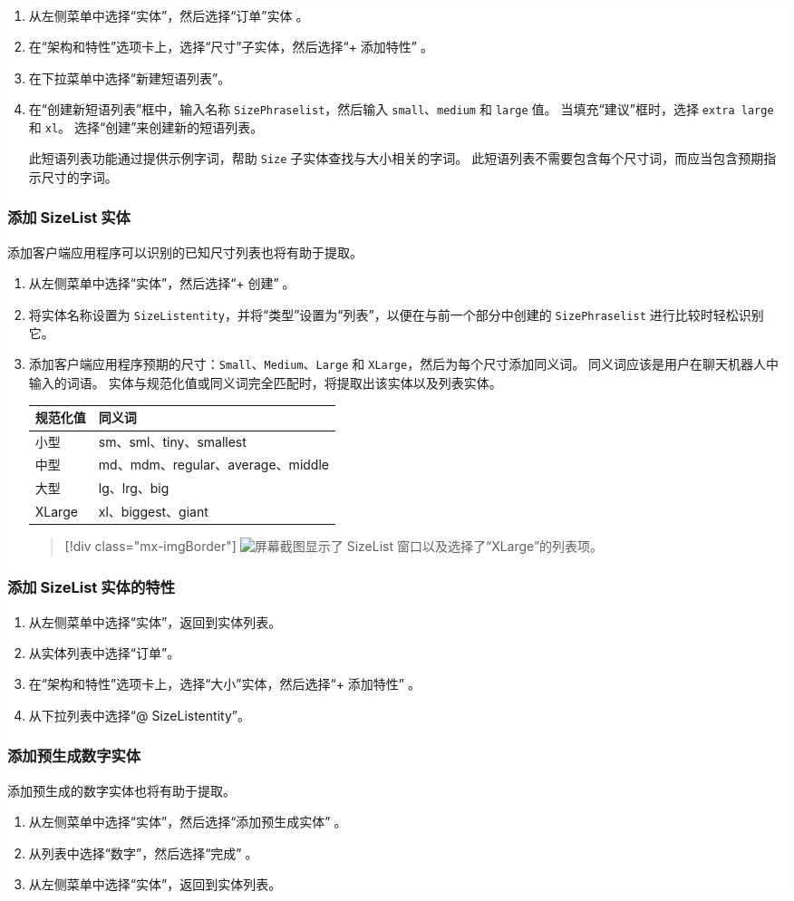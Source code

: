 1. 从左侧菜单中选择“实体”，然后选择“订单”实体 。

1. 在“架构和特性”选项卡上，选择“尺寸”子实体，然后选择“+ 添加特性”  。

1. 在下拉菜单中选择“新建短语列表”。

1. 在“创建新短语列表”框中，输入名称 `SizePhraselist`，然后输入 `small`、`medium` 和 `large` 值。 当填充“建议”框时，选择 `extra large` 和 `xl`。 选择“创建”来创建新的短语列表。

    此短语列表功能通过提供示例字词，帮助 `Size` 子实体查找与大小相关的字词。 此短语列表不需要包含每个尺寸词，而应当包含预期指示尺寸的字词。

### <a name="add-sizelist-entity"></a>添加 SizeList 实体

添加客户端应用程序可以识别的已知尺寸列表也将有助于提取。

1. 从左侧菜单中选择“实体”，然后选择“+ 创建” 。

1. 将实体名称设置为 `SizeListentity`，并将“类型”设置为“列表”，以便在与前一个部分中创建的 `SizePhraselist` 进行比较时轻松识别它。

1. 添加客户端应用程序预期的尺寸：`Small`、`Medium`、`Large` 和 `XLarge`，然后为每个尺寸添加同义词。 同义词应该是用户在聊天机器人中输入的词语。 实体与规范化值或同义词完全匹配时，将提取出该实体以及列表实体。

    |规范化值|同义词|
    |--|--|
    |小型|sm、sml、tiny、smallest|
    |中型|md、mdm、regular、average、middle|
    |大型|lg、lrg、big|
    |XLarge|xl、biggest、giant|


    > [!div class="mx-imgBorder"]
    > ![屏幕截图显示了 SizeList 窗口以及选择了“XLarge”的列表项。](media/tutorial-machine-learned-entity/size-list-entity-with-synonyms.png)

### <a name="add-feature-of-sizelist-entity"></a>添加 SizeList 实体的特性

1. 从左侧菜单中选择“实体”，返回到实体列表。

1. 从实体列表中选择“订单”。

1. 在“架构和特性”选项卡上，选择“大小”实体，然后选择“+ 添加特性”  。

1. 从下拉列表中选择“@ SizeListentity”。

<a name="add-prebuilt-number-entity-to-app"></a>

### <a name="add-prebuilt-number-entity"></a>添加预生成数字实体

添加预生成的数字实体也将有助于提取。

1. 从左侧菜单中选择“实体”，然后选择“添加预生成实体” 。

1. 从列表中选择“数字”，然后选择“完成” 。

1. 从左侧菜单中选择“实体”，返回到实体列表。
